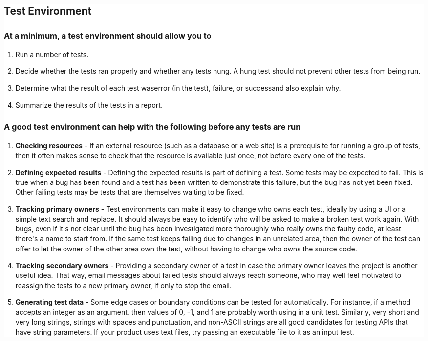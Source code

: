 ## Test Environment

### At a minimum, a test environment should allow you to

1.  Run a number of tests.

2.  Decide whether the tests ran properly and whether any tests hung. A
    hung test should not prevent other tests from being run.

3.  Determine what the result of each test waserror (in the test),
    failure, or successand also explain why.

4.  Summarize the results of the tests in a
report.

### A good test environment can help with the following before any tests are run

1.  **Checking resources** - If an external resource (such as a database
    or a web site) is a prerequisite for running a group of tests, then
    it often makes sense to check that the resource is available just
    once, not before every one of the tests.

2.  **Defining expected results** - Defining the expected results is
    part of defining a test. Some tests may be expected to fail. This is
    true when a bug has been found and a test has been written to
    demonstrate this failure, but the bug has not yet been fixed. Other
    failing tests may be tests that are themselves waiting to be fixed.

3.  **Tracking primary owners** - Test environments can make it easy to
    change who owns each test, ideally by using a UI or a simple text
    search and replace. It should always be easy to identify who will be
    asked to make a broken test work again. With bugs, even if it's not
    clear until the bug has been investigated more thoroughly who really
    owns the faulty code, at least there's a name to start from. If the
    same test keeps failing due to changes in an unrelated area, then
    the owner of the test can offer to let the owner of the other area
    own the test, without having to change who owns the source code.

4.  **Tracking secondary owners** - Providing a secondary owner of a
    test in case the primary owner leaves the project is another useful
    idea. That way, email messages about failed tests should always
    reach someone, who may well feel motivated to reassign the tests to
    a new primary owner, if only to stop the email.

5.  **Generating test data** - Some edge cases or boundary conditions
    can be tested for automatically. For instance, if a method accepts
    an integer as an argument, then values of 0, -1, and 1 are probably
    worth using in a unit test. Similarly, very short and very long
    strings, strings with spaces and punctuation, and non-ASCII strings
    are all good candidates for testing APIs that have string
    parameters. If your product uses text files, try passing an
    executable file to it as an input test.
